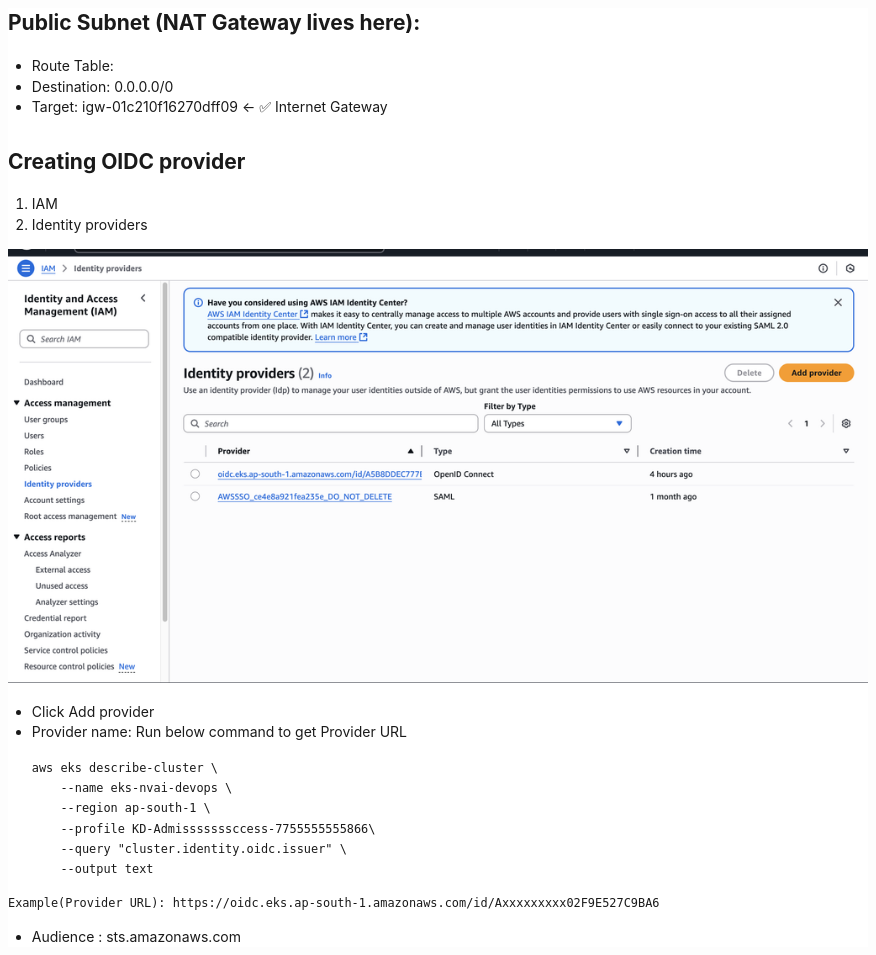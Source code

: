 
## Public Subnet (NAT Gateway lives here):
- Route Table:
- Destination: 0.0.0.0/0
- Target: igw-01c210f16270dff09  ← ✅ Internet Gateway


 
## Creating OIDC provider

1. IAM
2. Identity providers

![alb](./image/alb13.png)

- Click Add provider
- Provider name: Run below command to get Provider URL
    ```
    aws eks describe-cluster \
        --name eks-nvai-devops \
        --region ap-south-1 \
        --profile KD-Admisssssssccess-7755555555866\
        --query "cluster.identity.oidc.issuer" \
        --output text
    ```

```
Example(Provider URL): https://oidc.eks.ap-south-1.amazonaws.com/id/Axxxxxxxxx02F9E527C9BA6
```

- Audience : sts.amazonaws.com

